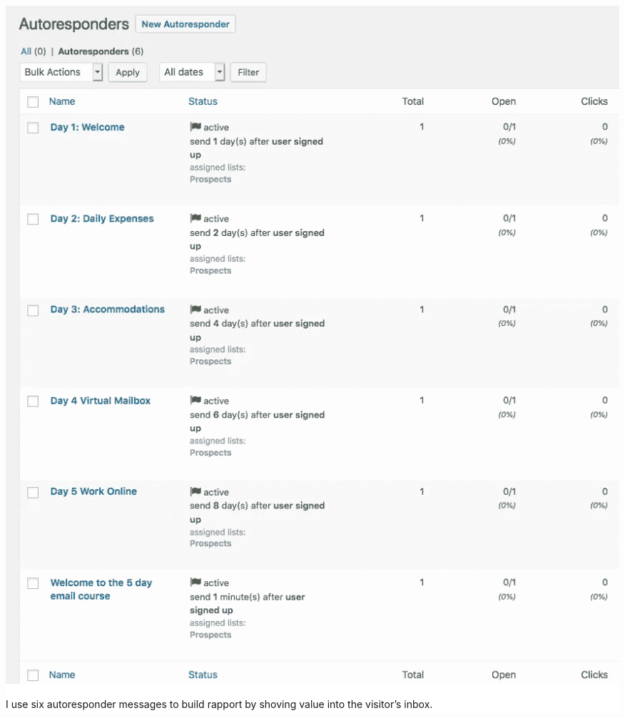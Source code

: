 ![](img/87e2962d5f0d168bbf69153883ec301a.png)

I use six autoresponder messages to build rapport by shoving value into the visitor’s inbox.
